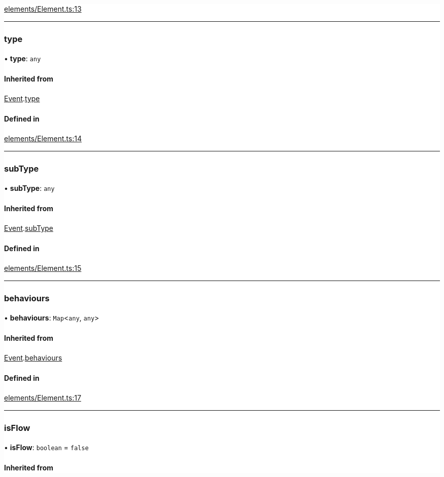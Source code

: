 [elements/Element.ts:13](https://github.com/bpmnServer/bpmn-server/blob/40582af/src/elements/Element.ts#L13)

___

### type

• **type**: `any`

#### Inherited from

[Event](Event.md).[type](Event.md#type)

#### Defined in

[elements/Element.ts:14](https://github.com/bpmnServer/bpmn-server/blob/40582af/src/elements/Element.ts#L14)

___

### subType

• **subType**: `any`

#### Inherited from

[Event](Event.md).[subType](Event.md#subtype)

#### Defined in

[elements/Element.ts:15](https://github.com/bpmnServer/bpmn-server/blob/40582af/src/elements/Element.ts#L15)

___

### behaviours

• **behaviours**: `Map`\<`any`, `any`\>

#### Inherited from

[Event](Event.md).[behaviours](Event.md#behaviours)

#### Defined in

[elements/Element.ts:17](https://github.com/bpmnServer/bpmn-server/blob/40582af/src/elements/Element.ts#L17)

___

### isFlow

• **isFlow**: `boolean` = `false`

#### Inherited from
